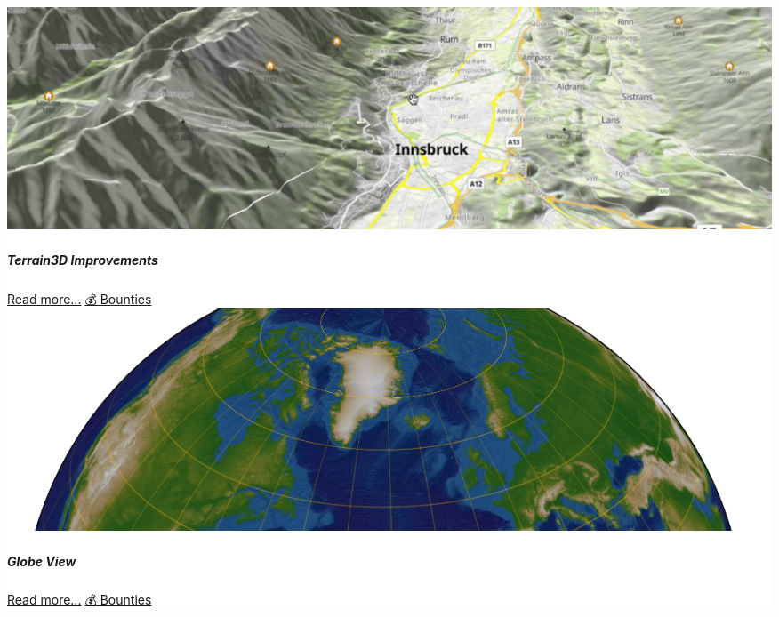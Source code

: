   <div class="col-lg-4">
    <div class="card">
      <img class="card-img-top" src="terrain3d-improvements/image.png" style="width: 100%; height: 250px; object-fit: cover;"/>
      <div class="card-body">
        <h5 class="card-title">Terrain3D Improvements</h5>
        <a href="terrain3d-improvements/" class="btn btn-primary">Read more...</a>
        <a href="https://github.com/maplibre/maplibre/issues/189" class="btn btn-light">💰 Bounties</a>
      </div>
    </div>
  </div>

  <div class="col-lg-4">
    <div class="card">
      <img class="card-img-top" src="globe-view/image.png" style="width: 100%; height: 250px; object-fit: cover;"/>
      <div class="card-body">
        <h5 class="card-title">Globe View</h5>
        <a href="globe-view/" class="btn btn-primary">Read more...</a>
        <a href="https://github.com/maplibre/maplibre/issues/190" class="btn btn-light">💰 Bounties</a>
      </div>
    </div>
  </div>

